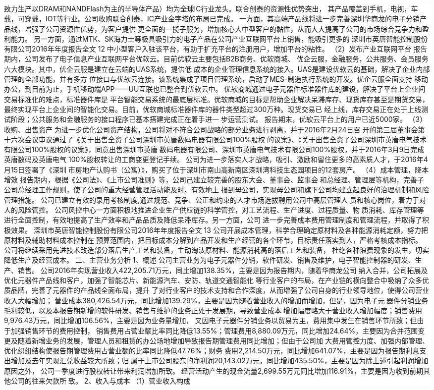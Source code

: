 致力生产以DRAM和NANDFlash为主的半导体产品）均为全球IC行业龙头。联合创泰的资源性优势突出，
其产品覆盖到手机，电视，车载，可穿戴，IOT等行业。公司收购联合创泰，IC产业金字塔的布局已完成。
一方面，其高端产品线将进一步完善深圳华商龙的电子分销产品线，增强了公司资源性优势，为客户提供
更全面的一揽子服务，增加核心大中型客户的黏性，从而大大提高了公司的市场综合竞争力和盈利能力。
另一方面，通过MTK、SK海力士等极具吸引力的电子产品在公司产业互联网平台上销售，能吸引更多的
深圳市英唐智能控制股份有限公司2016年年度报告全文
12
中小型客户入驻该平台，有助于扩充平台的注册用户，增加平台的粘性。
（2）发布产业互联网平台
报告期内，公司发布了电子信息产业互联网平台优软云。目前优软云主要包括B2B商务、优软商城、
优企云服，金融服务，公共服务、会员服务六大模块。其中，优企云服是建立在云端的UAS系统，提供低
成本的企业管理信息系统的接入。UAS是建设优软云的基础，解决了企业内部管理的全部功能，并有多方
位接口与优软云连接。该系统集成了项目管理系统，启动了MES-制造执行系统的开发。优企云服全面支持
移动办公，到目前为止，手机移动端APP——UU互联也已整合到优软云中。
优软商城通过电子元器件标准器件库的建设，解决了平台上企业间交易标准化的难点，标准器件库是
平台智能交易系统的最底层标准。优软商城的目标是帮助企业解决呆滞库存、现货库存甚至是期货交易，
最终实现平台上企业间的智能化交易。目前，优软商城标准器件库的器件类型超过300万种。现货交易已
经上线，库存交易正在处于上线测试阶段；公共服务和金融服务的接口程序已基本搭建完成正在着手进一
步运营测试。
报告期末，优软云平台上的用户已近5000家。
（3）收购、出售资产
为进一步优化公司资产结构，公司将对不符合公司战略的部分业务进行剥离，并于2016年2月24日召
开的第三届董事会第十六次会议审议通过了《关于出售全资子公司深圳市英唐数码电器有限公司100%股权
的议案》、《关于出售全资子公司深圳市英唐电气技术有限公司100%股权的议案》，同意出售深圳市英唐
数码电器有限公司、深圳市英唐电气技术有限公司100%股权，并于2016年3月9日完成英唐数码及英唐电气
100%股权转让的工商变更登记手续。
公司为进一步落实人才战略，吸引、激励和留住更多的高素质人才，于2016年4月15日签署了《深圳
市房地产认购书（公寓）》，购买了位于深圳市南山高新南区深圳湾科技生态园项目的12套房产。
（4）成本管理，降本增效
报告期内，根据《公司法》、《上市公司准则》等，公司己建立较完善的股东大会、董事会、监事会
和总经理、管理层等机构，完善子公司总经理工作规则，使子公司的重大经营管理活动能及时、有效地上
报到母公司，实现母公司和旗下公司均建立起良好的治理机制和风险管理措施。
公司已建立有效的录用考核制度,通过规范、竞争、公正和约束的人才市场选拔聘用公司中高层管理人
员和核心岗位，着力于对人的风险管控。
公司风控中心一方面积极地推进企业生产供应链的科学管控，对工艺流程、生产进度、过程质量、物
质消耗、库存管理等进行全面控制，有效地提高了生产效率和产品品质及降低呆滞库存。另一方面，公司
进一步完善成本费用管理制度和管理流程，并取得了积极效果。
深圳市英唐智能控制股份有限公司2016年年度报告全文
13
公司开展成本管理，科学合理确定原材料及各种能源消耗定额，努力把原材料及辅助材料成本控制在
预算范围内，把目标成本分解到产品开发和生产经营的各个环节，目标责任落实到人，严格考核成本指标。
公司将继续采用先进技术改造部分落后生产工艺和装备，主动淘汰原材料、能源消耗高的落后工艺和装备，
杜绝各种浪费现象的发生，切实降低生产及经营成本。
二、主营业务分析
1、概述
公司主营业务为电子元器件分销，软件研发、销售及维护，电子智能控制器的研发、生产、销售。
公司2016年实现营业收入422,205.71万元，同比增加138.35%，主要是因为报告期内，随着华商龙公司
纳入合并，公司拓展及优化元器件产品线和客户，加强了智能芯片、新能源汽车、安防、轨道交通智能化
等行业客户的布局，在产业链的横向整合中吸纳了众多优质品牌，完善了元器件的产品线全面布局，提升
了对行业客户的技术支持和合作深度，从而增强了公司自身的行业领导地位，使得公司营业收入大幅增加；
营业成本380,426.54万元，同比增加139.29%，主要是因为随着营业收入的增加而增加，但是，因为电子元
器件分销业务毛利较低，以及本报告期新增的软件研发、销售与维护的业务正处于发展期，导致营业成本
增加幅度略大于营业收入增加幅度；销售费用9,976.43万元，同比增加106.56%，主要是因为业务量增加，
又因电子元器件分销业务以贸易为主，费用集中发生在销售环节所致；但由于加强销售环节的费用控制，
销售费用占营业额比率同比降低13.55%；管理费用8,880.09万元，同比增加24.64%，主要因为合并范围变
更及随着新增业务的发展，管理人员和租赁的办公场地增加导致报告期管理费用同比增加；但由于公司加
大费用管控力度、加强内部管理、优化织组结构使报告期管理费用占营业额的比率同比降低47.76%；财务
费用2,214.50万元，同比增加641.07%，主要是因为报告期利息支出增加及去年实现汇兑收益较大所致；归
属于上市公司股东的净利润20,143.02万元，同比增加435.50%，主要是因为除上述引起利润增加原因之外，
公司一季度进行股权转让带来利润增加所致。
经营活动产生的现金流量2,699.55万元同比增加116.91%，主要是因为收到前期其他公司的往来欠款所
致。
2、收入与成本
（1）营业收入构成